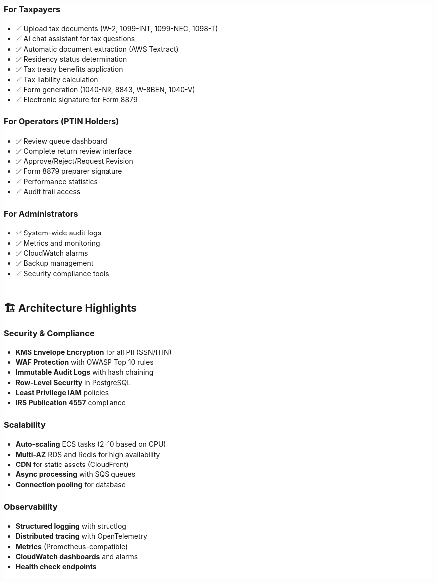 ### For Taxpayers
- ✅ Upload tax documents (W-2, 1099-INT, 1099-NEC, 1098-T)
- ✅ AI chat assistant for tax questions
- ✅ Automatic document extraction (AWS Textract)
- ✅ Residency status determination
- ✅ Tax treaty benefits application
- ✅ Tax liability calculation
- ✅ Form generation (1040-NR, 8843, W-8BEN, 1040-V)
- ✅ Electronic signature for Form 8879

### For Operators (PTIN Holders)
- ✅ Review queue dashboard
- ✅ Complete return review interface
- ✅ Approve/Reject/Request Revision
- ✅ Form 8879 preparer signature
- ✅ Performance statistics
- ✅ Audit trail access

### For Administrators
- ✅ System-wide audit logs
- ✅ Metrics and monitoring
- ✅ CloudWatch alarms
- ✅ Backup management
- ✅ Security compliance tools

---

## 🏗️ Architecture Highlights

### Security & Compliance
- **KMS Envelope Encryption** for all PII (SSN/ITIN)
- **WAF Protection** with OWASP Top 10 rules
- **Immutable Audit Logs** with hash chaining
- **Row-Level Security** in PostgreSQL
- **Least Privilege IAM** policies
- **IRS Publication 4557** compliance

### Scalability
- **Auto-scaling** ECS tasks (2-10 based on CPU)
- **Multi-AZ** RDS and Redis for high availability
- **CDN** for static assets (CloudFront)
- **Async processing** with SQS queues
- **Connection pooling** for database

### Observability
- **Structured logging** with structlog
- **Distributed tracing** with OpenTelemetry
- **Metrics** (Prometheus-compatible)
- **CloudWatch dashboards** and alarms
- **Health check endpoints**

---